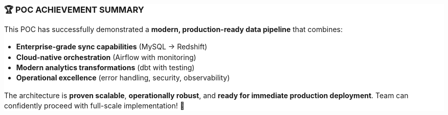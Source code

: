 ### **🏆 POC ACHIEVEMENT SUMMARY**

This POC has successfully demonstrated a **modern, production-ready data pipeline** that combines:
- **Enterprise-grade sync capabilities** (MySQL → Redshift)
- **Cloud-native orchestration** (Airflow with monitoring)
- **Modern analytics transformations** (dbt with testing)
- **Operational excellence** (error handling, security, observability)

The architecture is **proven scalable**, **operationally robust**, and **ready for immediate production deployment**. Team can confidently proceed with full-scale implementation! 🎉